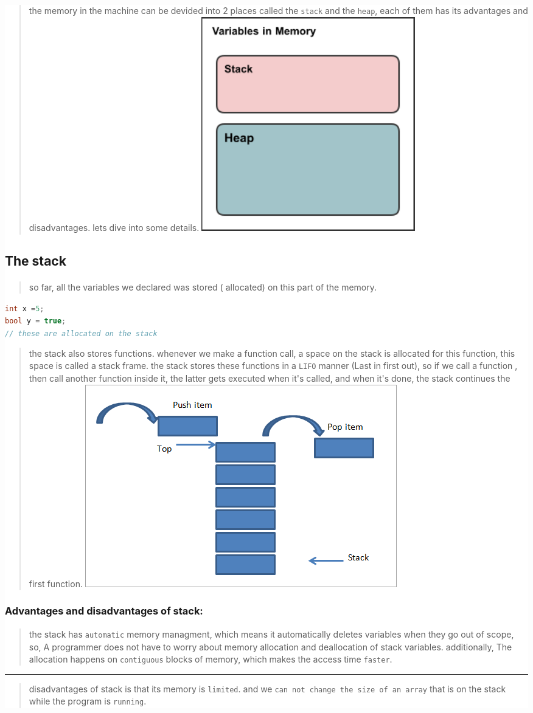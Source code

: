 >  the memory in the machine can be devided into 2 places called the `stack` and the `heap`, each of them has its advantages and disadvantages. lets dive into some details.
![alt text](HeapAndStack.png "Heap and stack")

## The stack
> so far, all the variables we declared was stored ( allocated) on this part of the memory.
```c++
int x =5; 
bool y = true;
// these are allocated on the stack

```
> the stack also stores functions. whenever we make a function call, a space on the stack is allocated for this function, this space is called a stack frame.  the stack stores these functions in a `LIFO` manner (Last in first out), so if we call a function , then call another function inside it, the latter gets executed when it's called, and when it's done, the stack continues the first function. 
![alt text](LIFO.png "Lifo structure of the stack")
### Advantages and disadvantages of stack:
> the stack has `automatic` memory managment, which means it automatically deletes variables when they go out of scope, so,  A programmer does not have to worry about memory allocation and deallocation of stack variables. additionally, The allocation happens on `contiguous` blocks of memory, which makes the access time `faster`. 
___
>disadvantages of stack is that its memory is `limited`. and we `can not change the size of an array` that is on the stack while the program is `running`.
